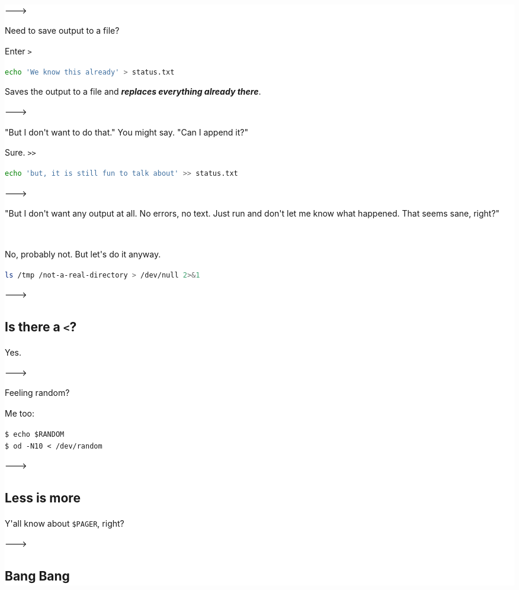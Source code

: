 --->

Need to save output to a file?

Enter `>`

```sh
echo 'We know this already' > status.txt
```

Saves the output to a file and ***replaces everything already there***.

--->

"But I don't want to do that." You might say. "Can I append it?"

Sure. `>>`

```sh
echo 'but, it is still fun to talk about' >> status.txt
```

--->

"But I don't want any output at all. No errors, no text. Just run and don't let me know what happened. That seems sane, right?"

<br>

No, probably not. But let's do it anyway.

```sh
ls /tmp /not-a-real-directory > /dev/null 2>&1
```



--->

## Is there a `<`?

Yes.


--->

Feeling random?

Me too:
```
$ echo $RANDOM
$ od -N10 < /dev/random
```

--->

## Less is more

Y'all know about `$PAGER`, right?

--->

## Bang Bang
